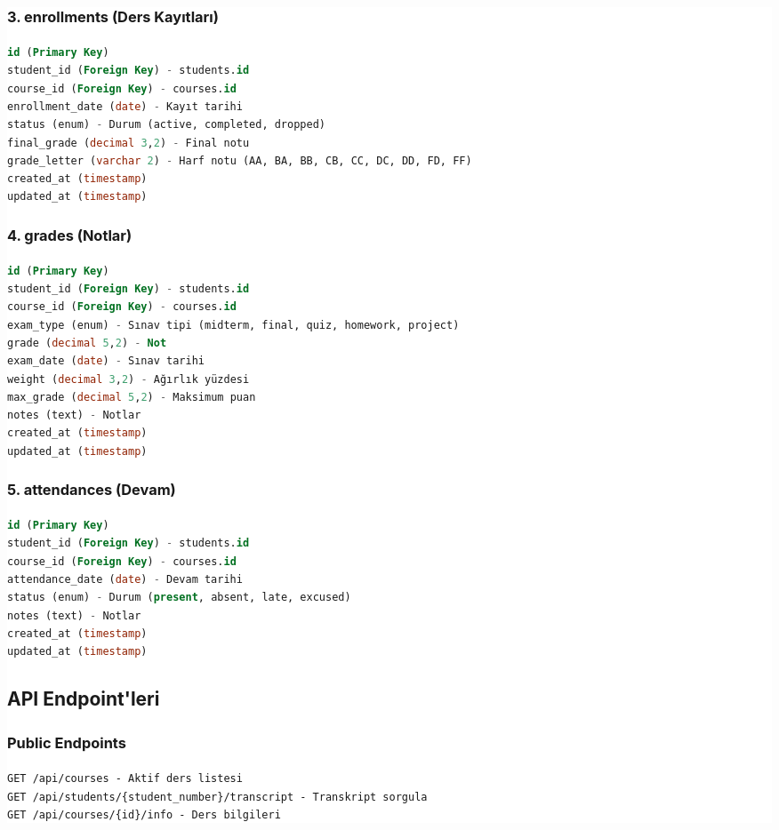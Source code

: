 ### 3. enrollments (Ders Kayıtları)

```sql
id (Primary Key)
student_id (Foreign Key) - students.id
course_id (Foreign Key) - courses.id
enrollment_date (date) - Kayıt tarihi
status (enum) - Durum (active, completed, dropped)
final_grade (decimal 3,2) - Final notu
grade_letter (varchar 2) - Harf notu (AA, BA, BB, CB, CC, DC, DD, FD, FF)
created_at (timestamp)
updated_at (timestamp)
```

### 4. grades (Notlar)

```sql
id (Primary Key)
student_id (Foreign Key) - students.id
course_id (Foreign Key) - courses.id
exam_type (enum) - Sınav tipi (midterm, final, quiz, homework, project)
grade (decimal 5,2) - Not
exam_date (date) - Sınav tarihi
weight (decimal 3,2) - Ağırlık yüzdesi
max_grade (decimal 5,2) - Maksimum puan
notes (text) - Notlar
created_at (timestamp)
updated_at (timestamp)
```

### 5. attendances (Devam)

```sql
id (Primary Key)
student_id (Foreign Key) - students.id
course_id (Foreign Key) - courses.id
attendance_date (date) - Devam tarihi
status (enum) - Durum (present, absent, late, excused)
notes (text) - Notlar
created_at (timestamp)
updated_at (timestamp)
```

## API Endpoint'leri

### Public Endpoints

```
GET /api/courses - Aktif ders listesi
GET /api/students/{student_number}/transcript - Transkript sorgula
GET /api/courses/{id}/info - Ders bilgileri
```
